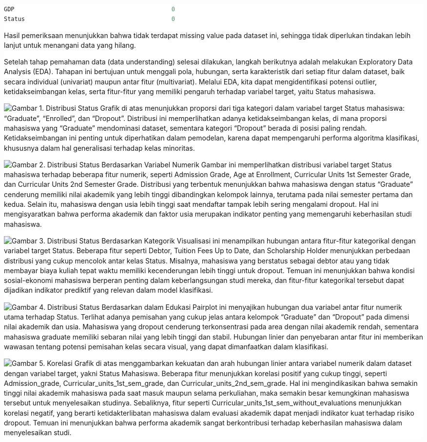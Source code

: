 ```python
GDP                                             0
Status                                          0
```
Hasil pemeriksaan menunjukkan bahwa tidak terdapat missing value pada dataset ini, sehingga tidak diperlukan tindakan lebih lanjut untuk menangani data yang hilang.

Setelah tahap pemahaman data (data understanding) selesai dilakukan, langkah berikutnya adalah melakukan Exploratory Data Analysis (EDA). Tahapan ini bertujuan untuk menggali pola, hubungan, serta karakteristik dari setiap fitur dalam dataset, baik secara individual (univariat) maupun antar fitur (multivariat). Melalui EDA, kita dapat mengidentifikasi potensi outlier, ketidakseimbangan kelas, serta fitur-fitur yang memiliki pengaruh terhadap variabel target, yaitu Status mahasiswa.

![Gambar 1. Distribusi Status](https://github.com/Alqurtubi17/pds-hr/blob/main/Klasifikasi%20Dropout/image.png?raw=true)
Grafik di atas menunjukkan proporsi dari tiga kategori dalam variabel target Status mahasiswa: “Graduate”, “Enrolled”, dan “Dropout”. Distribusi ini memperlihatkan adanya ketidakseimbangan kelas, di mana proporsi mahasiswa yang “Graduate” mendominasi dataset, sementara kategori “Dropout” berada di posisi paling rendah. Ketidakseimbangan ini penting untuk diperhatikan dalam pemodelan, karena dapat mempengaruhi performa algoritma klasifikasi, khususnya dalam hal generalisasi terhadap kelas minoritas.

![Gambar 2. Distribusi Status Berdasarkan Variabel Numerik](https://github.com/Alqurtubi17/pds-hr/blob/main/Klasifikasi%20Dropout/image-1.png?raw=true)
Gambar ini memperlihatkan distribusi variabel target Status mahasiswa terhadap beberapa fitur numerik, seperti Admission Grade, Age at Enrollment, Curricular Units 1st Semester Grade, dan Curricular Units 2nd Semester Grade. Distribusi yang terbentuk menunjukkan bahwa mahasiswa dengan status “Graduate” cenderung memiliki nilai akademik yang lebih tinggi dibandingkan kelompok lainnya, terutama pada nilai semester pertama dan kedua. Selain itu, mahasiswa dengan usia lebih tinggi saat mendaftar tampak lebih sering mengalami dropout. Hal ini mengisyaratkan bahwa performa akademik dan faktor usia merupakan indikator penting yang memengaruhi keberhasilan studi mahasiswa.

![Gambar 3. Distribusi Status Berdasarkan Kategorik](https://github.com/Alqurtubi17/pds-hr/blob/main/Klasifikasi%20Dropout/image-2.png?raw=true)
Visualisasi ini menampilkan hubungan antara fitur-fitur kategorikal dengan variabel target Status. Beberapa fitur seperti Debtor, Tuition Fees Up to Date, dan Scholarship Holder menunjukkan perbedaan distribusi yang cukup mencolok antar kelas Status. Misalnya, mahasiswa yang berstatus sebagai debtor atau yang tidak membayar biaya kuliah tepat waktu memiliki kecenderungan lebih tinggi untuk dropout. Temuan ini menunjukkan bahwa kondisi sosial-ekonomi mahasiswa berperan penting dalam keberlangsungan studi mereka, dan fitur-fitur kategorikal tersebut dapat dijadikan indikator prediktif yang relevan dalam model klasifikasi.

![Gambar 4. Distribusi Status Berdasarkan dalam Edukasi](https://github.com/Alqurtubi17/pds-hr/blob/main/Klasifikasi%20Dropout/image-3.png?raw=true)
Pairplot ini menyajikan hubungan dua variabel antar fitur numerik utama terhadap Status. Terlihat adanya pemisahan yang cukup jelas antara kelompok “Graduate” dan “Dropout” pada dimensi nilai akademik dan usia. Mahasiswa yang dropout cenderung terkonsentrasi pada area dengan nilai akademik rendah, sementara mahasiswa graduate memiliki sebaran nilai yang lebih tinggi dan stabil. Hubungan linier dan penyebaran antar fitur ini memberikan wawasan tentang potensi pemisahan kelas secara visual, yang dapat dimanfaatkan dalam klasifikasi.

![Gambar 5. Korelasi](https://github.com/Alqurtubi17/pds-hr/blob/main/Klasifikasi%20Dropout/image-4.png?raw=true)
Grafik di atas menggambarkan kekuatan dan arah hubungan linier antara variabel numerik dalam dataset dengan variabel target, yakni Status Mahasiswa. Beberapa fitur menunjukkan korelasi positif yang cukup tinggi, seperti Admission_grade, Curricular_units_1st_sem_grade, dan Curricular_units_2nd_sem_grade. Hal ini mengindikasikan bahwa semakin tinggi nilai akademik mahasiswa pada saat masuk maupun selama perkuliahan, maka semakin besar kemungkinan mahasiswa tersebut untuk menyelesaikan studinya. Sebaliknya, fitur seperti Curricular_units_1st_sem_without_evaluations menunjukkan korelasi negatif, yang berarti ketidakterlibatan mahasiswa dalam evaluasi akademik dapat menjadi indikator kuat terhadap risiko dropout. Temuan ini menunjukkan bahwa performa akademik sangat berkontribusi terhadap keberhasilan mahasiswa dalam menyelesaikan studi.
